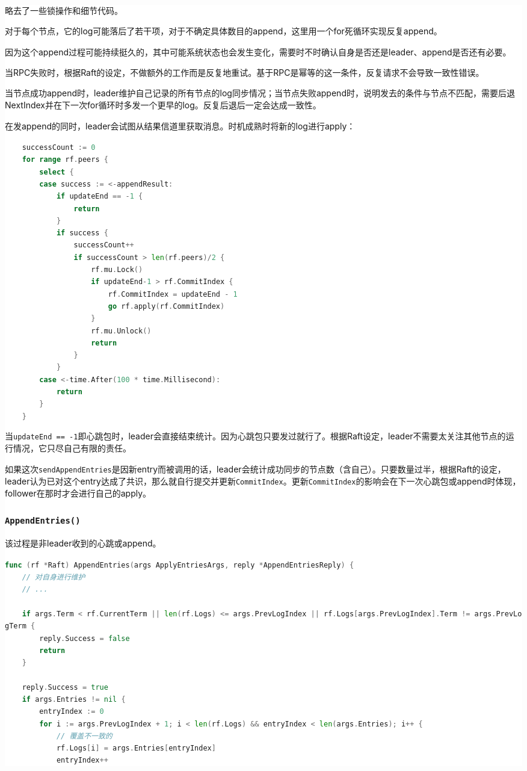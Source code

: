 略去了一些锁操作和细节代码。

对于每个节点，它的log可能落后了若干项，对于不确定具体数目的append，这里用一个for死循环实现反复append。

因为这个append过程可能持续挺久的，其中可能系统状态也会发生变化，需要时不时确认自身是否还是leader、append是否还有必要。

当RPC失败时，根据Raft的设定，不做额外的工作而是反复地重试。基于RPC是幂等的这一条件，反复请求不会导致一致性错误。

当节点成功append时，leader维护自己记录的所有节点的log同步情况；当节点失败append时，说明发去的条件与节点不匹配，需要后退NextIndex并在下一次for循环时多发一个更早的log。反复后退后一定会达成一致性。



在发append的同时，leader会试图从结果信道里获取消息。时机成熟时将新的log进行apply：

```go
	successCount := 0
	for range rf.peers {
		select {
		case success := <-appendResult:
			if updateEnd == -1 {
				return
			}
			if success {
				successCount++
				if successCount > len(rf.peers)/2 {
					rf.mu.Lock()
					if updateEnd-1 > rf.CommitIndex {
						rf.CommitIndex = updateEnd - 1
						go rf.apply(rf.CommitIndex)
					}
					rf.mu.Unlock()
					return
				}
			}
		case <-time.After(100 * time.Millisecond):
			return
		}
	}
```

当`updateEnd == -1`即心跳包时，leader会直接结束统计。因为心跳包只要发过就行了。根据Raft设定，leader不需要太关注其他节点的运行情况，它只尽自己有限的责任。

如果这次`sendAppendEntries`是因新entry而被调用的话，leader会统计成功同步的节点数（含自己）。只要数量过半，根据Raft的设定，leader认为已对这个entry达成了共识，那么就自行提交并更新`CommitIndex`。更新`CommitIndex`的影响会在下一次心跳包或append时体现，follower在那时才会进行自己的apply。



### `AppendEntries()`

该过程是非leader收到的心跳或append。

```go
func (rf *Raft) AppendEntries(args ApplyEntriesArgs, reply *AppendEntriesReply) {
	// 对自身进行维护
    // ...
    
    if args.Term < rf.CurrentTerm || len(rf.Logs) <= args.PrevLogIndex || rf.Logs[args.PrevLogIndex].Term != args.PrevLogTerm {
        reply.Success = false
        return
    }
    
    reply.Success = true
	if args.Entries != nil {
		entryIndex := 0
		for i := args.PrevLogIndex + 1; i < len(rf.Logs) && entryIndex < len(args.Entries); i++ {
            // 覆盖不一致的
			rf.Logs[i] = args.Entries[entryIndex]
			entryIndex++
```